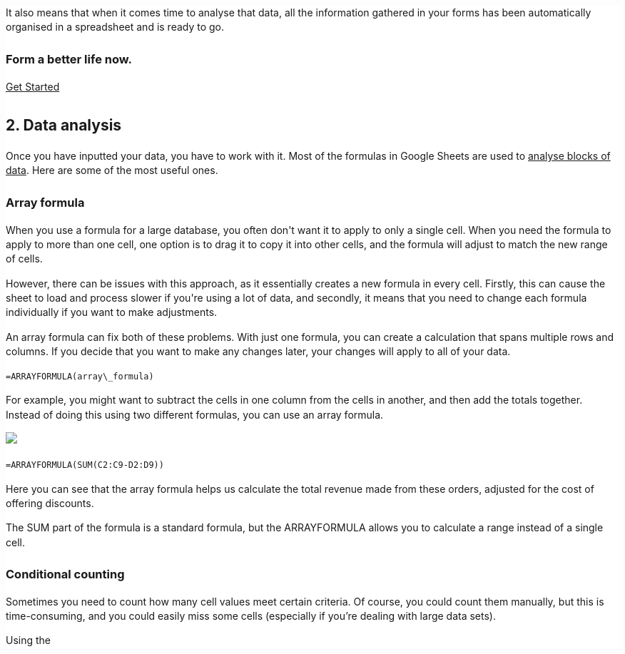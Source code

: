 It also means that when it comes time to analyse that data, all the information gathered in your forms has been automatically organised in a spreadsheet and is ready to go.

### Form a better life now.

[Get Started](https://paperform.co/register/)

## 2. Data analysis

Once you have inputted your data, you have to work with it. Most of the formulas in Google Sheets are used to [analyse blocks of data](https://paperform.co/blog/cross-tabulation/). Here are some of the most useful ones.

### Array formula

When you use a formula for a large database, you often don't want it to apply to only a single cell. When you need the formula to apply to more than one cell, one option is to drag it to copy it into other cells, and the formula will adjust to match the new range of cells.

However, there can be issues with this approach, as it essentially creates a new formula in every cell. Firstly, this can cause the sheet to load and process slower if you're using a lot of data, and secondly, it means that you need to change each formula individually if you want to make adjustments.

An array formula can fix both of these problems. With just one formula, you can create a calculation that spans multiple rows and columns. If you decide that you want to make any changes later, your changes will apply to all of your data.

```
=ARRAYFORMULA(array\_formula)
```

For example, you might want to subtract the cells in one column from the cells in another, and then add the totals together. Instead of doing this using two different formulas, you can use an array formula.

![](https://img.paperform.co/fetch/f_webp,w_1400/https://lh3.googleusercontent.com/yeQa2ElwjOEzYTsln2nkQ6Gw69LXTaytO-WpjlIWGBAANCVdo_odSPXMdkcKb54VAhjqwwcoNaaqEfZohwdMmK75Hto_WBQrtxlEjqUWhtkq5p0KGGClM4rXI0j888mv8L_tSJxs0lDZEenjag)

```
=ARRAYFORMULA(SUM(C2:C9-D2:D9))
```

Here you can see that the array formula helps us calculate the total revenue made from these orders, adjusted for the cost of offering discounts.

The SUM part of the formula is a standard formula, but the ARRAYFORMULA allows you to calculate a range instead of a single cell.

### Conditional counting

Sometimes you need to count how many cell values meet certain criteria. Of course, you could count them manually, but this is time-consuming, and you could easily miss some cells (especially if you’re dealing with large data sets).

Using the
